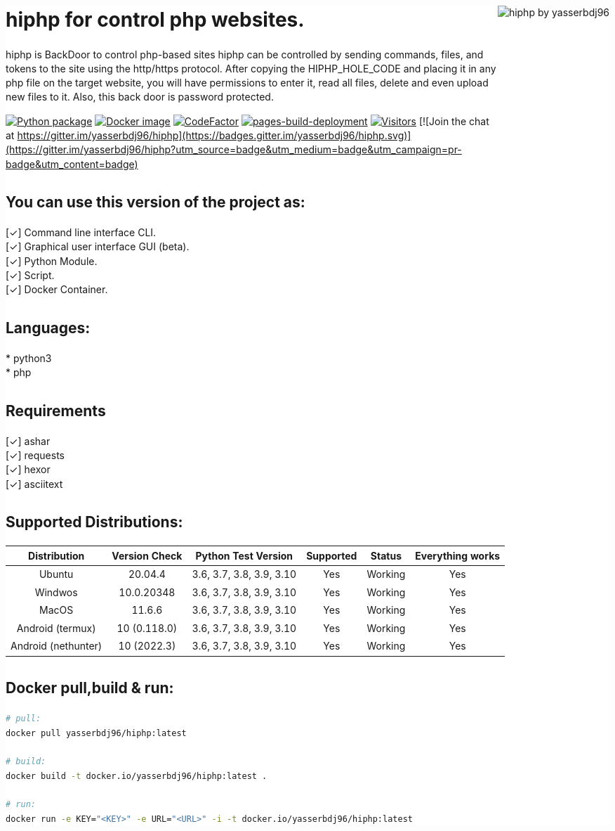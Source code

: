 <img align="right" height="250" src="https://raw.githubusercontent.com/yasserbdj96/hiphp/main/install/hiphp.png" alt="hiphp by yasserbdj96">
<h1>hiphp for control php websites.</h1>
<p>hiphp is BackDoor to control php-based sites hiphp can be controlled by sending commands, files, and tokens to the site using the http/https protocol. After copying the HIPHP_HOLE_CODE and placing it in any php file on the target website, you will have permissions to enter it, read all files, delete and even upload new files to it. Also, this back door is password protected.</p>

[![Python package](https://github.com/yasserbdj96/hiphp/actions/workflows/python-app.yml/badge.svg?branch=main)](https://github.com/yasserbdj96/hiphp/actions/workflows/python-app.yml) [![Docker image](https://github.com/yasserbdj96/hiphp/actions/workflows/docker-image.yml/badge.svg)](https://github.com/yasserbdj96/hiphp/actions/workflows/docker-image.yml) [![CodeFactor](https://www.codefactor.io/repository/github/yasserbdj96/hiphp/badge)](https://www.codefactor.io/repository/github/yasserbdj96/hiphp) [![pages-build-deployment](https://github.com/yasserbdj96/hiphp/actions/workflows/pages/pages-build-deployment/badge.svg)](https://github.com/yasserbdj96/hiphp/actions/workflows/pages/pages-build-deployment) [![Visitors](https://visitor-badge.laobi.icu/badge?page_id=yasserbdj96.hiphp)](https://github.com/yasserbdj96/hiphp) [![Join the chat at https://gitter.im/yasserbdj96/hiphp](https://badges.gitter.im/yasserbdj96/hiphp.svg)](https://gitter.im/yasserbdj96/hiphp?utm_source=badge&utm_medium=badge&utm_campaign=pr-badge&utm_content=badge)

<h2>You can use this version of the project as:</h2>
[✓] Command line interface CLI.<br>
[✓] Graphical user interface GUI (beta).<br>
[✓] Python Module.<br>
[✓] Script.<br>
[✓] Docker Container.

<h2>Languages:</h2>
* python3<br>
* php

<h2>Requirements</h2>
[✓] ashar<br>
[✓] requests<br>
[✓] hexor<br>
[✓] asciitext

<h2>Supported Distributions:</h2>

| Distribution     | Version Check | Python Test Version       | Supported | Status    | Everything works |
| :--------------: | :-----------: | :-----------------------: | :-------: | :-------: | :--------------: |
| Ubuntu           | 20.04.4       | 3.6, 3.7, 3.8, 3.9, 3.10  | Yes       | Working   | Yes              |
| Windwos          | 10.0.20348    | 3.6, 3.7, 3.8, 3.9, 3.10  | Yes       | Working   | Yes              |
| MacOS            | 11.6.6        | 3.6, 3.7, 3.8, 3.9, 3.10  | Yes       | Working   | Yes              |
| Android (termux) | 10 (0.118.0)  | 3.6, 3.7, 3.8, 3.9, 3.10  | Yes       | Working   | Yes              |
| Android (nethunter) | 10 (2022.3)| 3.6, 3.7, 3.8, 3.9, 3.10  | Yes       | Working   | Yes              |



<h2>Docker pull,build & run:</h2>

```bash
# pull:
docker pull yasserbdj96/hiphp:latest

# build:
docker build -t docker.io/yasserbdj96/hiphp:latest .

# run:
docker run -e KEY="<KEY>" -e URL="<URL>" -i -t docker.io/yasserbdj96/hiphp:latest
```
